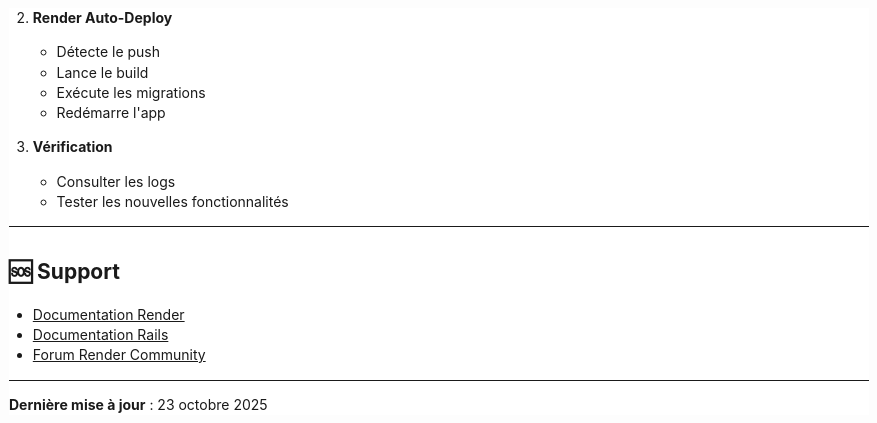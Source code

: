 2. **Render Auto-Deploy**

   - Détecte le push
   - Lance le build
   - Exécute les migrations
   - Redémarre l'app

3. **Vérification**
   - Consulter les logs
   - Tester les nouvelles fonctionnalités

---

## 🆘 Support

- [Documentation Render](https://render.com/docs)
- [Documentation Rails](https://guides.rubyonrails.org/)
- [Forum Render Community](https://community.render.com/)

---

**Dernière mise à jour** : 23 octobre 2025
